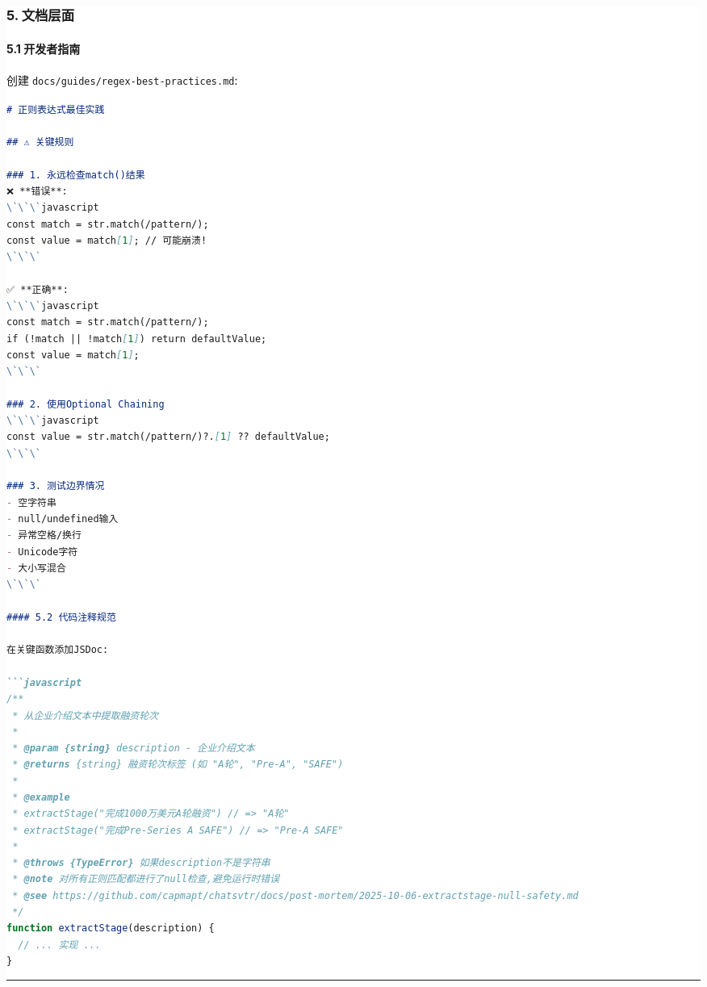
### 5. 文档层面

#### 5.1 开发者指南

创建 `docs/guides/regex-best-practices.md`:

```markdown
# 正则表达式最佳实践

## ⚠️ 关键规则

### 1. 永远检查match()结果
❌ **错误**:
\`\`\`javascript
const match = str.match(/pattern/);
const value = match[1]; // 可能崩溃!
\`\`\`

✅ **正确**:
\`\`\`javascript
const match = str.match(/pattern/);
if (!match || !match[1]) return defaultValue;
const value = match[1];
\`\`\`

### 2. 使用Optional Chaining
\`\`\`javascript
const value = str.match(/pattern/)?.[1] ?? defaultValue;
\`\`\`

### 3. 测试边界情况
- 空字符串
- null/undefined输入
- 异常空格/换行
- Unicode字符
- 大小写混合
\`\`\`

#### 5.2 代码注释规范

在关键函数添加JSDoc:

```javascript
/**
 * 从企业介绍文本中提取融资轮次
 *
 * @param {string} description - 企业介绍文本
 * @returns {string} 融资轮次标签 (如 "A轮", "Pre-A", "SAFE")
 *
 * @example
 * extractStage("完成1000万美元A轮融资") // => "A轮"
 * extractStage("完成Pre-Series A SAFE") // => "Pre-A SAFE"
 *
 * @throws {TypeError} 如果description不是字符串
 * @note 对所有正则匹配都进行了null检查,避免运行时错误
 * @see https://github.com/capmapt/chatsvtr/docs/post-mortem/2025-10-06-extractstage-null-safety.md
 */
function extractStage(description) {
  // ... 实现 ...
}
```

---
